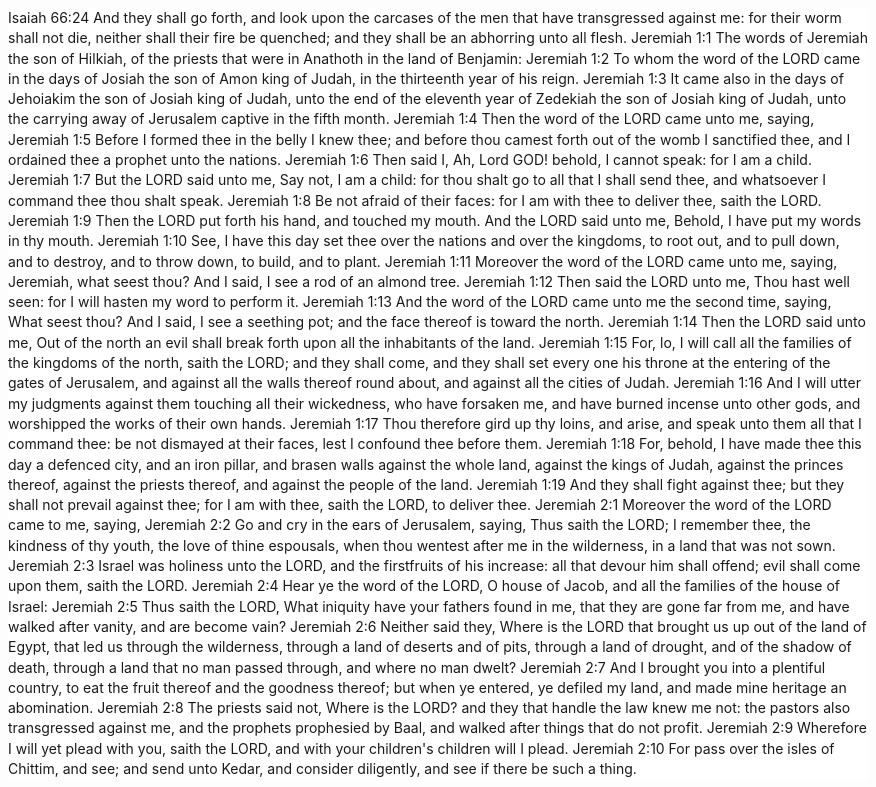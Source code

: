 Isaiah 66:24	And they shall go forth, and look upon the carcases of the men that have transgressed against me: for their worm shall not die, neither shall their fire be quenched; and they shall be an abhorring unto all flesh.
Jeremiah 1:1	The words of Jeremiah the son of Hilkiah, of the priests that were in Anathoth in the land of Benjamin:
Jeremiah 1:2	To whom the word of the LORD came in the days of Josiah the son of Amon king of Judah, in the thirteenth year of his reign.
Jeremiah 1:3	It came also in the days of Jehoiakim the son of Josiah king of Judah, unto the end of the eleventh year of Zedekiah the son of Josiah king of Judah, unto the carrying away of Jerusalem captive in the fifth month.
Jeremiah 1:4	Then the word of the LORD came unto me, saying,
Jeremiah 1:5	Before I formed thee in the belly I knew thee; and before thou camest forth out of the womb I sanctified thee, and I ordained thee a prophet unto the nations.
Jeremiah 1:6	Then said I, Ah, Lord GOD! behold, I cannot speak: for I am a child.
Jeremiah 1:7	But the LORD said unto me, Say not, I am a child: for thou shalt go to all that I shall send thee, and whatsoever I command thee thou shalt speak.
Jeremiah 1:8	Be not afraid of their faces: for I am with thee to deliver thee, saith the LORD.
Jeremiah 1:9	Then the LORD put forth his hand, and touched my mouth. And the LORD said unto me, Behold, I have put my words in thy mouth.
Jeremiah 1:10	See, I have this day set thee over the nations and over the kingdoms, to root out, and to pull down, and to destroy, and to throw down, to build, and to plant.
Jeremiah 1:11	Moreover the word of the LORD came unto me, saying, Jeremiah, what seest thou? And I said, I see a rod of an almond tree.
Jeremiah 1:12	Then said the LORD unto me, Thou hast well seen: for I will hasten my word to perform it.
Jeremiah 1:13	And the word of the LORD came unto me the second time, saying, What seest thou? And I said, I see a seething pot; and the face thereof is toward the north.
Jeremiah 1:14	Then the LORD said unto me, Out of the north an evil shall break forth upon all the inhabitants of the land.
Jeremiah 1:15	For, lo, I will call all the families of the kingdoms of the north, saith the LORD; and they shall come, and they shall set every one his throne at the entering of the gates of Jerusalem, and against all the walls thereof round about, and against all the cities of Judah.
Jeremiah 1:16	And I will utter my judgments against them touching all their wickedness, who have forsaken me, and have burned incense unto other gods, and worshipped the works of their own hands.
Jeremiah 1:17	Thou therefore gird up thy loins, and arise, and speak unto them all that I command thee: be not dismayed at their faces, lest I confound thee before them.
Jeremiah 1:18	For, behold, I have made thee this day a defenced city, and an iron pillar, and brasen walls against the whole land, against the kings of Judah, against the princes thereof, against the priests thereof, and against the people of the land.
Jeremiah 1:19	And they shall fight against thee; but they shall not prevail against thee; for I am with thee, saith the LORD, to deliver thee.
Jeremiah 2:1	Moreover the word of the LORD came to me, saying,
Jeremiah 2:2	Go and cry in the ears of Jerusalem, saying, Thus saith the LORD; I remember thee, the kindness of thy youth, the love of thine espousals, when thou wentest after me in the wilderness, in a land that was not sown.
Jeremiah 2:3	Israel was holiness unto the LORD, and the firstfruits of his increase: all that devour him shall offend; evil shall come upon them, saith the LORD.
Jeremiah 2:4	Hear ye the word of the LORD, O house of Jacob, and all the families of the house of Israel:
Jeremiah 2:5	Thus saith the LORD, What iniquity have your fathers found in me, that they are gone far from me, and have walked after vanity, and are become vain?
Jeremiah 2:6	Neither said they, Where is the LORD that brought us up out of the land of Egypt, that led us through the wilderness, through a land of deserts and of pits, through a land of drought, and of the shadow of death, through a land that no man passed through, and where no man dwelt?
Jeremiah 2:7	And I brought you into a plentiful country, to eat the fruit thereof and the goodness thereof; but when ye entered, ye defiled my land, and made mine heritage an abomination.
Jeremiah 2:8	The priests said not, Where is the LORD? and they that handle the law knew me not: the pastors also transgressed against me, and the prophets prophesied by Baal, and walked after things that do not profit.
Jeremiah 2:9	Wherefore I will yet plead with you, saith the LORD, and with your children's children will I plead.
Jeremiah 2:10	For pass over the isles of Chittim, and see; and send unto Kedar, and consider diligently, and see if there be such a thing.